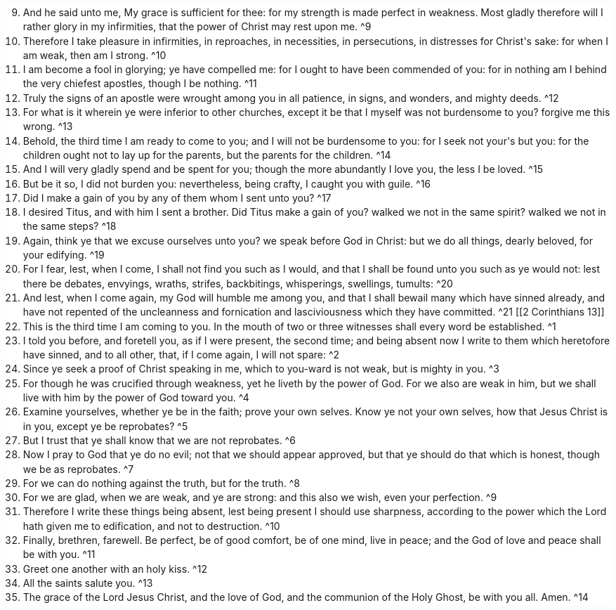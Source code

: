  9. And he said unto me, My grace is sufficient for thee: for my strength is made perfect in weakness. Most gladly therefore will I rather glory in my infirmities, that the power of Christ may rest upon me. ^9
 10. Therefore I take pleasure in infirmities, in reproaches, in necessities, in persecutions, in distresses for Christ's sake: for when I am weak, then am I strong. ^10
 11. I am become a fool in glorying; ye have compelled me: for I ought to have been commended of you: for in nothing am I behind the very chiefest apostles, though I be nothing. ^11
 12. Truly the signs of an apostle were wrought among you in all patience, in signs, and wonders, and mighty deeds. ^12
 13. For what is it wherein ye were inferior to other churches, except it be that I myself was not burdensome to you? forgive me this wrong. ^13
 14. Behold, the third time I am ready to come to you; and I will not be burdensome to you: for I seek not your's but you: for the children ought not to lay up for the parents, but the parents for the children. ^14
 15. And I will very gladly spend and be spent for you; though the more abundantly I love you, the less I be loved. ^15
 16. But be it so, I did not burden you: nevertheless, being crafty, I caught you with guile. ^16
 17. Did I make a gain of you by any of them whom I sent unto you? ^17
 18. I desired Titus, and with him I sent a brother. Did Titus make a gain of you? walked we not in the same spirit? walked we not in the same steps? ^18
 19. Again, think ye that we excuse ourselves unto you? we speak before God in Christ: but we do all things, dearly beloved, for your edifying. ^19
 20. For I fear, lest, when I come, I shall not find you such as I would, and that I shall be found unto you such as ye would not: lest there be debates, envyings, wraths, strifes, backbitings, whisperings, swellings, tumults: ^20
 21. And lest, when I come again, my God will humble me among you, and that I shall bewail many which have sinned already, and have not repented of the uncleanness and fornication and lasciviousness which they have committed. ^21
 [[2 Corinthians 13]]
 1. This is the third time I am coming to you. In the mouth of two or three witnesses shall every word be established. ^1
 2. I told you before, and foretell you, as if I were present, the second time; and being absent now I write to them which heretofore have sinned, and to all other, that, if I come again, I will not spare: ^2
 3. Since ye seek a proof of Christ speaking in me, which to you-ward is not weak, but is mighty in you. ^3
 4. For though he was crucified through weakness, yet he liveth by the power of God. For we also are weak in him, but we shall live with him by the power of God toward you. ^4
 5. Examine yourselves, whether ye be in the faith; prove your own selves. Know ye not your own selves, how that Jesus Christ is in you, except ye be reprobates? ^5
 6. But I trust that ye shall know that we are not reprobates. ^6
 7. Now I pray to God that ye do no evil; not that we should appear approved, but that ye should do that which is honest, though we be as reprobates. ^7
 8. For we can do nothing against the truth, but for the truth. ^8
 9. For we are glad, when we are weak, and ye are strong: and this also we wish, even your perfection. ^9
 10. Therefore I write these things being absent, lest being present I should use sharpness, according to the power which the Lord hath given me to edification, and not to destruction. ^10
 11. Finally, brethren, farewell. Be perfect, be of good comfort, be of one mind, live in peace; and the God of love and peace shall be with you. ^11
 12. Greet one another with an holy kiss. ^12
 13. All the saints salute you. ^13
 14. The grace of the Lord Jesus Christ, and the love of God, and the communion of the Holy Ghost, be with you all. Amen. ^14
